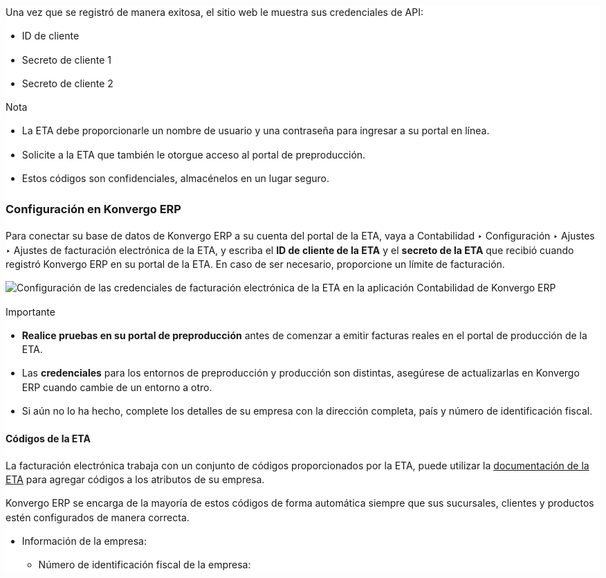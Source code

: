 Una vez que se registró de manera exitosa, el sitio web le muestra sus
credenciales de API:

  * ID de cliente

  * Secreto de cliente 1

  * Secreto de cliente 2

<div class="alert alert-primary">
<p class="alert-title">
Nota</p><ul>
<li><p>La ETA debe proporcionarle un nombre de usuario y una contraseña para ingresar a su portal en línea.</p></li>
<li><p>Solicite a la ETA que también le otorgue acceso al portal de preproducción.</p></li>
<li><p>Estos códigos son confidenciales, almacénelos en un lugar seguro.</p></li>
</ul>
</div>

### Configuración en Konvergo ERP

Para conectar su base de datos de Konvergo ERP a su cuenta del portal de la ETA, vaya
a Contabilidad ‣ Configuración ‣ Ajustes ‣ Ajustes de facturación electrónica
de la ETA, y escriba el **ID de cliente de la ETA** y el **secreto de la ETA**
que recibió cuando registró Konvergo ERP en su portal de la ETA. En caso de ser
necesario, proporcione un límite de facturación.

![Configuración de las credenciales de facturación electrónica de la ETA en la
aplicación Contabilidad de Konvergo ERP](../../../_images/eta-api-integration.png)
<div class="alert alert-warning">
<p class="alert-title">
Importante</p><ul>
<li><p><b>Realice pruebas en su portal de preproducción</b> antes de comenzar a emitir facturas reales en el portal de producción de la ETA.</p></li>
<li><p>Las <b>credenciales</b> para los entornos de preproducción y producción son distintas, asegúrese de actualizarlas en Konvergo ERP cuando cambie de un entorno a otro.</p></li>
<li><p>Si aún no lo ha hecho, complete los detalles de su empresa con la dirección completa, país y número de identificación fiscal.</p></li>
</ul>
</div>

#### Códigos de la ETA

La facturación electrónica trabaja con un conjunto de códigos proporcionados
por la ETA, puede utilizar la [documentación de la
ETA](https://sdk.preprod.invoicing.eta.gov.eg/codes/) para agregar códigos a
los atributos de su empresa.

Konvergo ERP se encarga de la mayoría de estos códigos de forma automática siempre que
sus sucursales, clientes y productos estén configurados de manera correcta.

  * Información de la empresa:

    * Número de identificación fiscal de la empresa:
